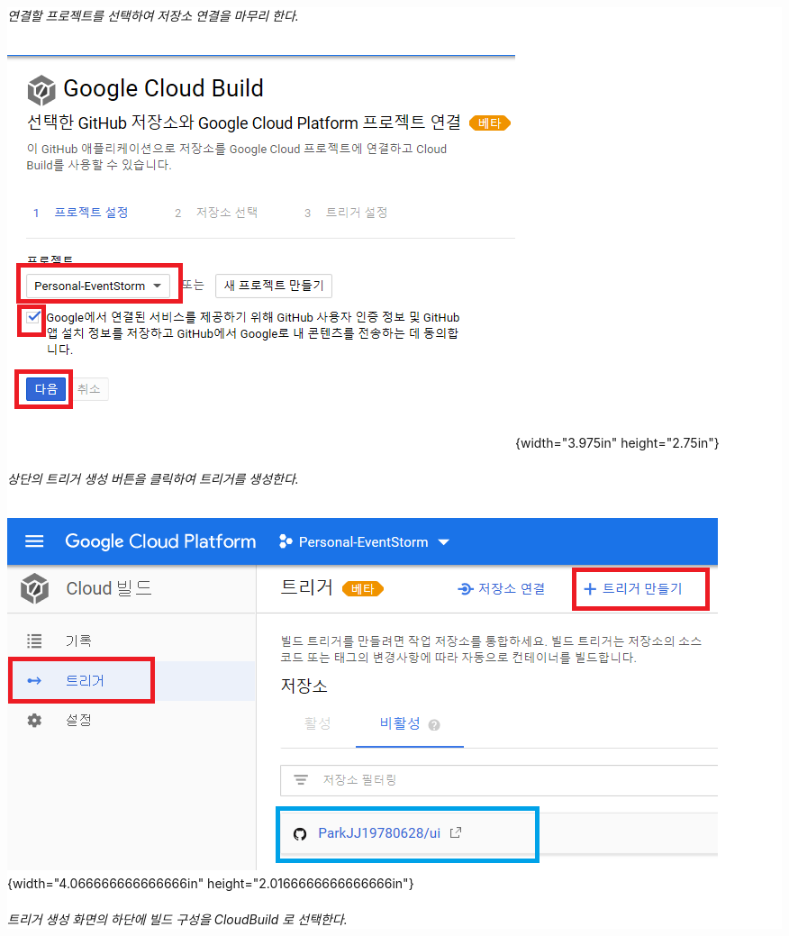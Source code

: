 ###### 연결할 프로젝트를 선택하여 저장소 연결을 마무리 한다.

![](.//media/image57.png){width="3.975in" height="2.75in"}

###### 상단의 트리거 생성 버튼을 클릭하여 트리거를 생성한다.

![](.//media/image58.png){width="4.066666666666666in"
height="2.0166666666666666in"}

###### 트리거 생성 화면의 하단에 빌드 구성을 CloudBuild 로 선택한다.
